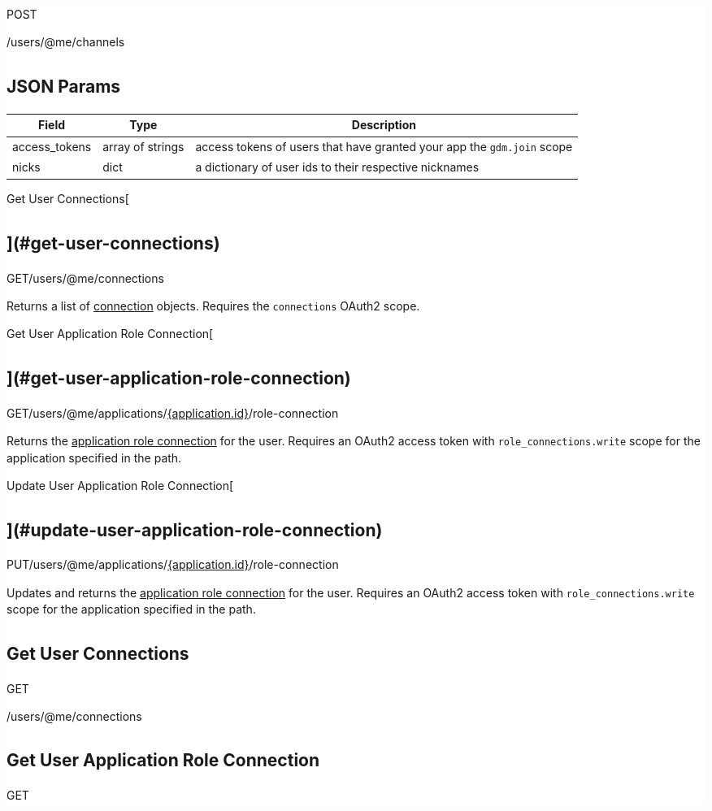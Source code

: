 POST

/users/@me/channels

## JSON Params

| Field | Type | Description |
| --- | --- | --- |
| access\_tokens | array of strings | access tokens of users that have granted your app the ```gdm.join``` scope |
| nicks | dict | a dictionary of user ids to their respective nicknames |

Get User Connections[

](#get-user-connections)
-----------------------------------------------

GET/users/@me/connections

Returns a list of [connection](https://ptb.discord.com/developers/docs/resources/user#connection-object) objects. Requires the ```connections``` OAuth2 scope.

Get User Application Role Connection[

](#get-user-application-role-connection)
-------------------------------------------------------------------------------

GET/users/@me/applications/[{application.id}](https://ptb.discord.com/developers/docs/resources/application#application-object)/role-connection

Returns the [application role connection](https://ptb.discord.com/developers/docs/resources/user#application-role-connection-object) for the user. Requires an OAuth2 access token with ```role_connections.write``` scope for the application specified in the path.

Update User Application Role Connection[

](#update-user-application-role-connection)
-------------------------------------------------------------------------------------

PUT/users/@me/applications/[{application.id}](https://ptb.discord.com/developers/docs/resources/application#application-object)/role-connection

Updates and returns the [application role connection](https://ptb.discord.com/developers/docs/resources/user#application-role-connection-object) for the user. Requires an OAuth2 access token with ```role_connections.write``` scope for the application specified in the path.

## Get User Connections

GET

/users/@me/connections

## Get User Application Role Connection

GET
